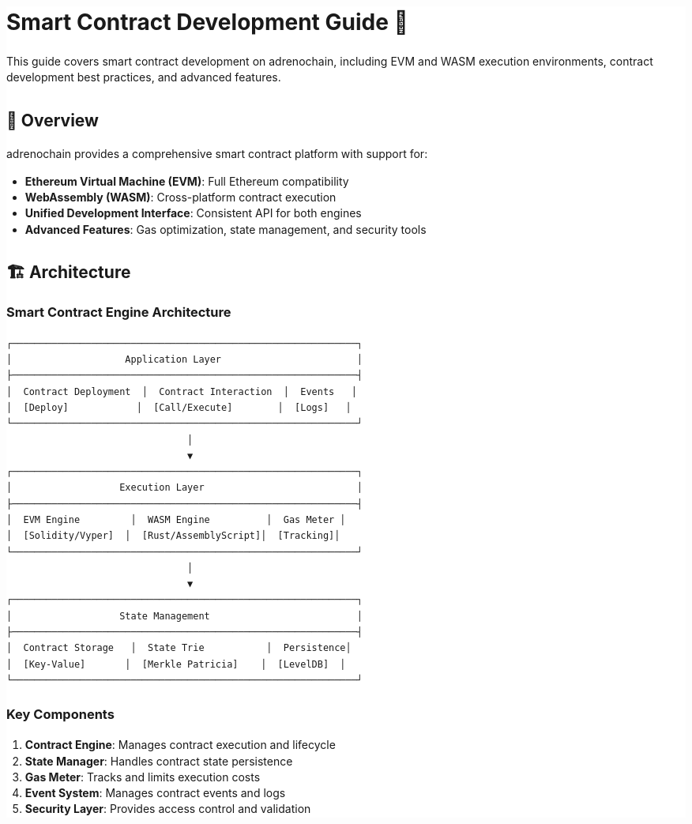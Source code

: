 # Smart Contract Development Guide 🚀

This guide covers smart contract development on adrenochain, including EVM and WASM execution environments, contract development best practices, and advanced features.

## 🎯 **Overview**

adrenochain provides a comprehensive smart contract platform with support for:

- **Ethereum Virtual Machine (EVM)**: Full Ethereum compatibility
- **WebAssembly (WASM)**: Cross-platform contract execution
- **Unified Development Interface**: Consistent API for both engines
- **Advanced Features**: Gas optimization, state management, and security tools

## 🏗️ **Architecture**

### **Smart Contract Engine Architecture**

```
┌─────────────────────────────────────────────────────────────┐
│                    Application Layer                        │
├─────────────────────────────────────────────────────────────┤
│  Contract Deployment  │  Contract Interaction  │  Events   │
│  [Deploy]            │  [Call/Execute]        │  [Logs]   │
└─────────────────────────────────────────────────────────────┘
                                │
                                ▼
┌─────────────────────────────────────────────────────────────┐
│                   Execution Layer                           │
├─────────────────────────────────────────────────────────────┤
│  EVM Engine         │  WASM Engine          │  Gas Meter │
│  [Solidity/Vyper]  │  [Rust/AssemblyScript]│  [Tracking]│
└─────────────────────────────────────────────────────────────┘
                                │
                                ▼
┌─────────────────────────────────────────────────────────────┐
│                   State Management                          │
├─────────────────────────────────────────────────────────────┤
│  Contract Storage   │  State Trie           │  Persistence│
│  [Key-Value]       │  [Merkle Patricia]    │  [LevelDB]  │
└─────────────────────────────────────────────────────────────┘
```

### **Key Components**

1. **Contract Engine**: Manages contract execution and lifecycle
2. **State Manager**: Handles contract state persistence
3. **Gas Meter**: Tracks and limits execution costs
4. **Event System**: Manages contract events and logs
5. **Security Layer**: Provides access control and validation
